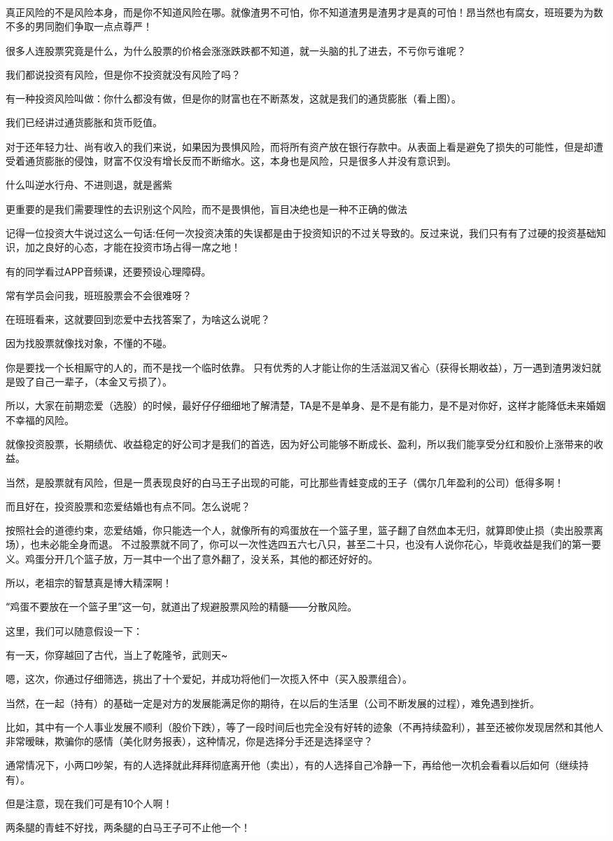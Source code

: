 真正风险的不是风险本身，而是你不知道风险在哪。就像渣男不可怕，你不知道渣男是渣男才是真的可怕！昂当然也有腐女，班班要为为数不多的男同胞们争取一点点尊严！

很多人连股票究竟是什么，为什么股票的价格会涨涨跌跌都不知道，就一头脑的扎了进去，不亏你亏谁呢？

我们都说投资有风险，但是你不投资就没有风险了吗？



有一种投资风险叫做：你什么都没有做，但是你的财富也在不断蒸发，这就是我们的通货膨胀（看上图）。

我们已经讲过通货膨胀和货币贬值。

对于还年轻力壮、尚有收入的我们来说，如果因为畏惧风险，而将所有资产放在银行存款中。从表面上看是避免了损失的可能性，但是却遭受着通货膨胀的侵蚀，财富不仅没有增长反而不断缩水。这，本身也是风险，只是很多人并没有意识到。

什么叫逆水行舟、不进则退，就是酱紫

更重要的是我们需要理性的去识别这个风险，而不是畏惧他，盲目决绝也是一种不正确的做法

记得一位投资大牛说过这么一句话:任何一次投资决策的失误都是由于投资知识的不过关导致的。反过来说，我们只有有了过硬的投资基础知识，加之良好的心态，才能在投资市场占得一席之地！


有的同学看过APP音频课，还要预设心理障碍。

常有学员会问我，班班股票会不会很难呀？

在班班看来，这就要回到恋爱中去找答案了，为啥这么说呢？

因为找股票就像找对象，不懂的不碰。

你是要找一个长相厮守的人的，而不是找一个临时依靠。
只有优秀的人才能让你的生活滋润又省心（获得长期收益），万一遇到渣男泼妇就是毁了自己一辈子，（本金又亏损了）。

所以，大家在前期恋爱（选股）的时候，最好仔仔细细地了解清楚，TA是不是单身、是不是有能力，是不是对你好，这样才能降低未来婚姻不幸福的风险。

就像投资股票，长期绩优、收益稳定的好公司才是我们的首选，因为好公司能够不断成长、盈利，所以我们能享受分红和股价上涨带来的收益。

当然，是股票就有风险，但是一贯表现良好的白马王子出现的可能，可比那些青蛙变成的王子（偶尔几年盈利的公司）低得多啊！

而且好在，投资股票和恋爱结婚也有点不同。怎么说呢？

按照社会的道德约束，恋爱结婚，你只能选一个人，就像所有的鸡蛋放在一个篮子里，篮子翻了自然血本无归，就算即使止损（卖出股票离场），也未必能全身而退。
不过股票就不同了，你可以一次性选四五六七八只，甚至二十只，也没有人说你花心，毕竟收益是我们的第一要义。鸡蛋分开几个篮子放，万一其中一个出了意外翻了，没关系，其他的都还好好的。


所以，老祖宗的智慧真是博大精深啊！

“鸡蛋不要放在一个篮子里”这一句，就道出了规避股票风险的精髓——分散风险。

这里，我们可以随意假设一下：

有一天，你穿越回了古代，当上了乾隆爷，武则天~

嗯，这次，你通过仔细筛选，挑出了十个爱妃，并成功将他们一次揽入怀中（买入股票组合）。

当然，在一起（持有）的基础一定是对方的发展能满足你的期待，在以后的生活里（公司不断发展的过程），难免遇到挫折。

比如，其中有一个人事业发展不顺利（股价下跌），等了一段时间后也完全没有好转的迹象（不再持续盈利），甚至还被你发现居然和其他人非常暧昧，欺骗你的感情（美化财务报表），这种情况，你是选择分手还是选择坚守？

通常情况下，小两口吵架，有的人选择就此拜拜彻底离开他（卖出），有的人选择自己冷静一下，再给他一次机会看看以后如何（继续持有）。

但是注意，现在我们可是有10个人啊！

两条腿的青蛙不好找，两条腿的白马王子可不止他一个！
